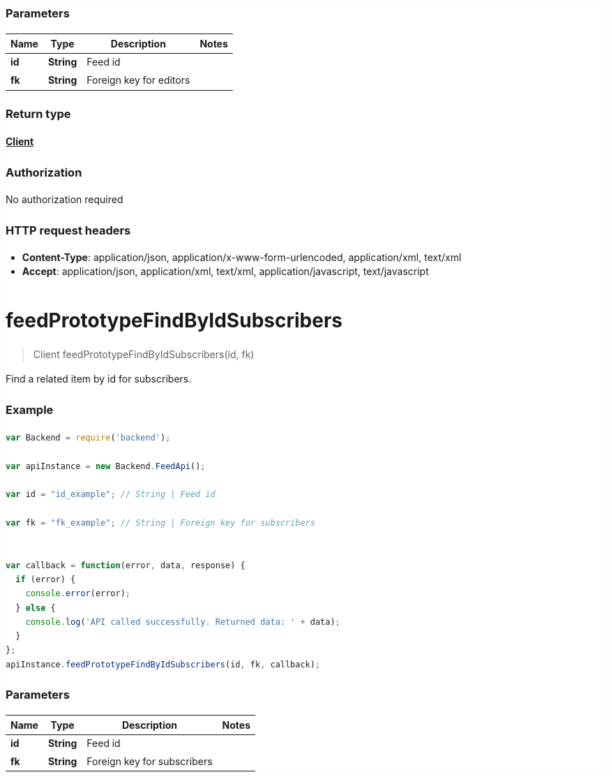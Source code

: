 ### Parameters

Name | Type | Description  | Notes
------------- | ------------- | ------------- | -------------
 **id** | **String**| Feed id | 
 **fk** | **String**| Foreign key for editors | 

### Return type

[**Client**](Client.md)

### Authorization

No authorization required

### HTTP request headers

 - **Content-Type**: application/json, application/x-www-form-urlencoded, application/xml, text/xml
 - **Accept**: application/json, application/xml, text/xml, application/javascript, text/javascript

<a name="feedPrototypeFindByIdSubscribers"></a>
# **feedPrototypeFindByIdSubscribers**
> Client feedPrototypeFindByIdSubscribers(id, fk)

Find a related item by id for subscribers.

### Example
```javascript
var Backend = require('backend');

var apiInstance = new Backend.FeedApi();

var id = "id_example"; // String | Feed id

var fk = "fk_example"; // String | Foreign key for subscribers


var callback = function(error, data, response) {
  if (error) {
    console.error(error);
  } else {
    console.log('API called successfully. Returned data: ' + data);
  }
};
apiInstance.feedPrototypeFindByIdSubscribers(id, fk, callback);
```

### Parameters

Name | Type | Description  | Notes
------------- | ------------- | ------------- | -------------
 **id** | **String**| Feed id | 
 **fk** | **String**| Foreign key for subscribers | 
